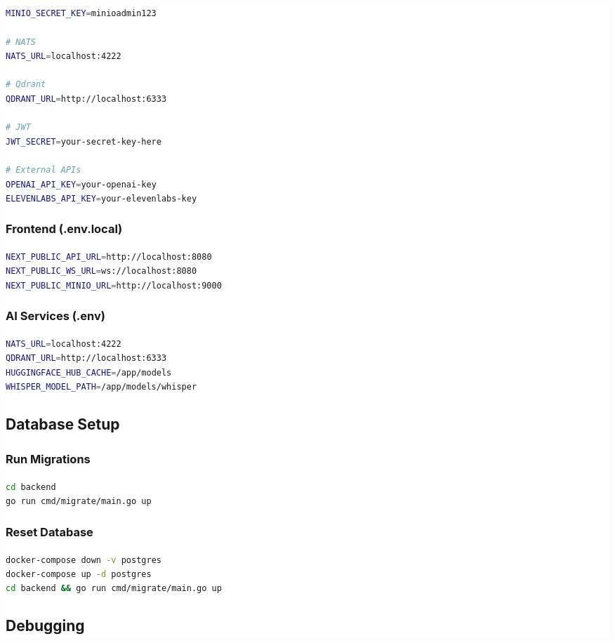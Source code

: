 ```bash
MINIO_SECRET_KEY=minioadmin123

# NATS
NATS_URL=localhost:4222

# Qdrant
QDRANT_URL=http://localhost:6333

# JWT
JWT_SECRET=your-secret-key-here

# External APIs
OPENAI_API_KEY=your-openai-key
ELEVENLABS_API_KEY=your-elevenlabs-key
```

### Frontend (.env.local)

```bash
NEXT_PUBLIC_API_URL=http://localhost:8080
NEXT_PUBLIC_WS_URL=ws://localhost:8080
NEXT_PUBLIC_MINIO_URL=http://localhost:9000
```

### AI Services (.env)

```bash
NATS_URL=localhost:4222
QDRANT_URL=http://localhost:6333
HUGGINGFACE_HUB_CACHE=/app/models
WHISPER_MODEL_PATH=/app/models/whisper
```

## Database Setup

### Run Migrations

```bash
cd backend
go run cmd/migrate/main.go up
```

### Reset Database

```bash
docker-compose down -v postgres
docker-compose up -d postgres
cd backend && go run cmd/migrate/main.go up
```

## Debugging
